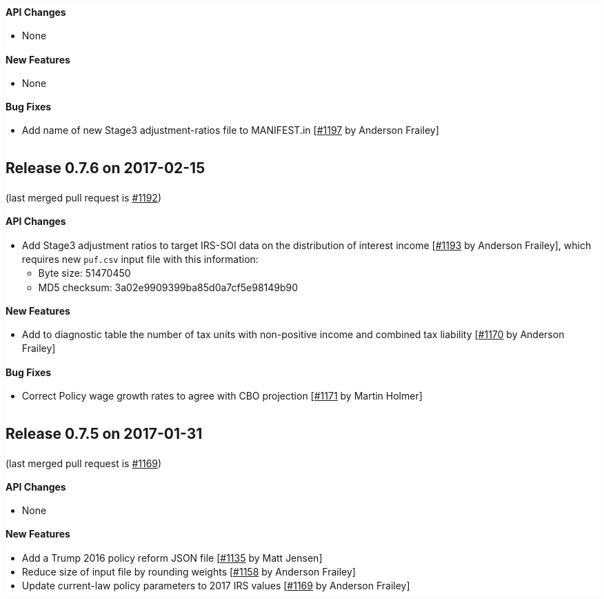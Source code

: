 **API Changes**
- None

**New Features**
- None

**Bug Fixes**
- Add name of new Stage3 adjustment-ratios file to MANIFEST.in
  [[#1197](https://github.com/open-source-economics/Tax-Calculator/pull/1197)
  by Anderson Frailey]


Release 0.7.6 on 2017-02-15
---------------------------
(last merged pull request is
[#1192](https://github.com/open-source-economics/Tax-Calculator/pull/1192))

**API Changes**
- Add Stage3 adjustment ratios to target IRS-SOI data on the
  distribution of interest income
  [[#1193](https://github.com/open-source-economics/Tax-Calculator/pull/1193)
  by Anderson Frailey],
  which requires new `puf.csv` input file with this information:
  * Byte size: 51470450
  * MD5 checksum: 3a02e9909399ba85d0a7cf5e98149b90

**New Features**
- Add to diagnostic table the number of tax units with non-positive
  income and combined tax liability
  [[#1170](https://github.com/open-source-economics/Tax-Calculator/pull/1170)
  by Anderson Frailey]

**Bug Fixes**
- Correct Policy wage growth rates to agree with CBO projection
  [[#1171](https://github.com/open-source-economics/Tax-Calculator/pull/1171)
  by Martin Holmer]


Release 0.7.5 on 2017-01-31
---------------------------
(last merged pull request is
[#1169](https://github.com/open-source-economics/Tax-Calculator/pull/1169))

**API Changes**
- None

**New Features**
- Add a Trump 2016 policy reform JSON file
  [[#1135](https://github.com/open-source-economics/Tax-Calculator/pull/1135)
  by Matt Jensen]
- Reduce size of input file by rounding weights
  [[#1158](https://github.com/open-source-economics/Tax-Calculator/pull/1158)
  by Anderson Frailey]
- Update current-law policy parameters to 2017 IRS values
  [[#1169](https://github.com/open-source-economics/Tax-Calculator/pull/1169)
  by Anderson Frailey]
